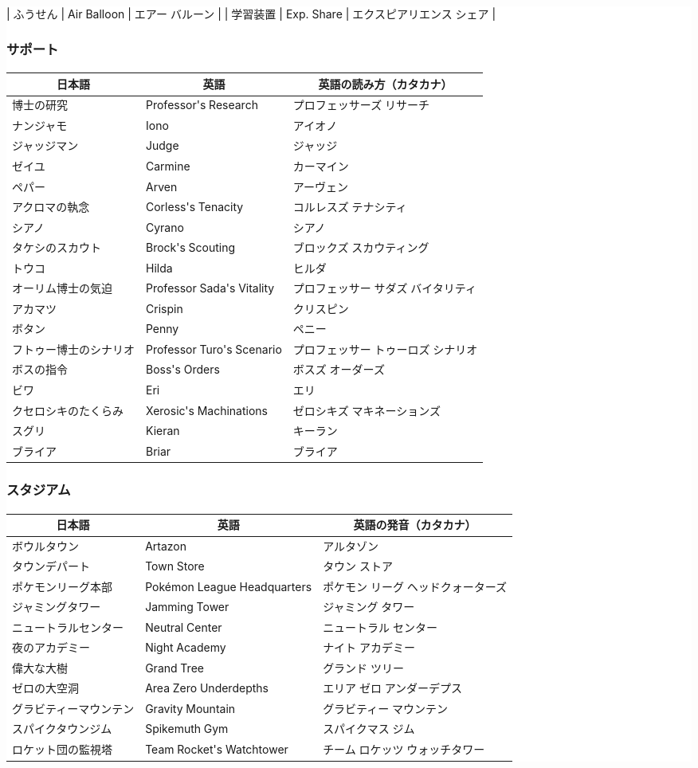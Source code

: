 | ふうせん | Air Balloon | エアー バルーン |
| 学習装置 | Exp. Share | エクスピアリエンス シェア |

### サポート

| 日本語 | 英語 | 英語の読み方（カタカナ） |
| --- | --- | --- | 
| 博士の研究 | Professor's Research | プロフェッサーズ リサーチ |
| ナンジャモ | Iono | アイオノ |
| ジャッジマン | Judge | ジャッジ |
| ゼイユ | Carmine | カーマイン |
| ペパー | Arven | アーヴェン |
| アクロマの執念 | Corless's Tenacity | コルレスズ テナシティ |
| シアノ | Cyrano | シアノ |
| タケシのスカウト | Brock's Scouting | ブロックズ スカウティング |
| トウコ | Hilda | ヒルダ |
| オーリム博士の気迫 | Professor Sada's Vitality | プロフェッサー サダズ バイタリティ |
| アカマツ | Crispin | クリスピン |
| ボタン | Penny | ペニー |
| フトゥー博士のシナリオ | Professor Turo's Scenario | プロフェッサー トゥーロズ シナリオ |
| ボスの指令 | Boss's Orders | ボスズ オーダーズ |
| ビワ | Eri | エリ |
| クセロシキのたくらみ | Xerosic's Machinations | ゼロシキズ マキネーションズ |
| スグリ | Kieran | キーラン |
| ブライア | Briar | ブライア |

### スタジアム

| 日本語 | 英語 | 英語の発音（カタカナ） |
| --- | --- | --- |
| ボウルタウン | Artazon | アルタゾン |
| タウンデパート | Town Store | タウン ストア |
| ポケモンリーグ本部 | Pokémon League Headquarters | ポケモン リーグ ヘッドクォーターズ |
| ジャミングタワー | Jamming Tower | ジャミング タワー |
| ニュートラルセンター | Neutral Center | ニュートラル センター |
| 夜のアカデミー | Night Academy | ナイト アカデミー |
| 偉大な大樹 | Grand Tree | グランド ツリー |
| ゼロの大空洞 | Area Zero Underdepths | エリア ゼロ アンダーデプス |
| グラビティーマウンテン | Gravity Mountain | グラビティー マウンテン |
| スパイクタウンジム | Spikemuth Gym | スパイクマス ジム |
| ロケット団の監視塔 | Team Rocket's Watchtower | チーム ロケッツ ウォッチタワー |
